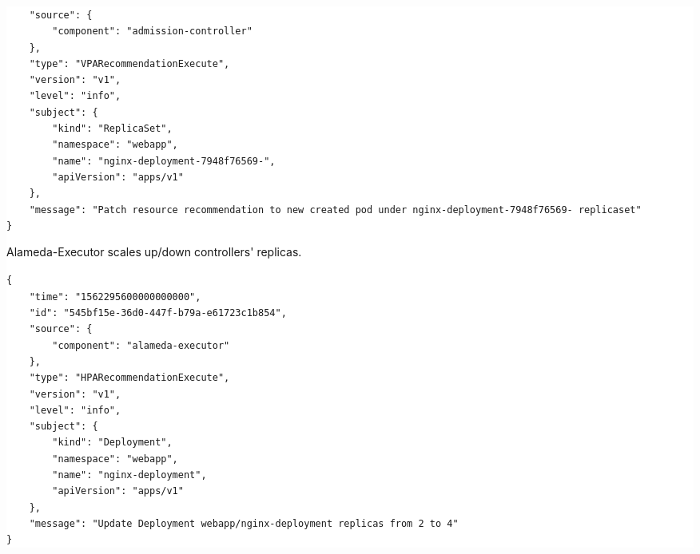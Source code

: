 ```
    "source": {
        "component": "admission-controller"
    },
    "type": "VPARecommendationExecute",
    "version": "v1",
    "level": "info",
    "subject": {
        "kind": "ReplicaSet",
        "namespace": "webapp",
        "name": "nginx-deployment-7948f76569-",
        "apiVersion": "apps/v1"
    },
    "message": "Patch resource recommendation to new created pod under nginx-deployment-7948f76569- replicaset"
}
``` 
Alameda-Executor scales up/down controllers' replicas.
```
{
    "time": "1562295600000000000",
    "id": "545bf15e-36d0-447f-b79a-e61723c1b854",
    "source": {
        "component": "alameda-executor"
    },
    "type": "HPARecommendationExecute",
    "version": "v1",
    "level": "info",
    "subject": {
        "kind": "Deployment",
        "namespace": "webapp",
        "name": "nginx-deployment",
        "apiVersion": "apps/v1"
    },
    "message": "Update Deployment webapp/nginx-deployment replicas from 2 to 4"
}
``` 